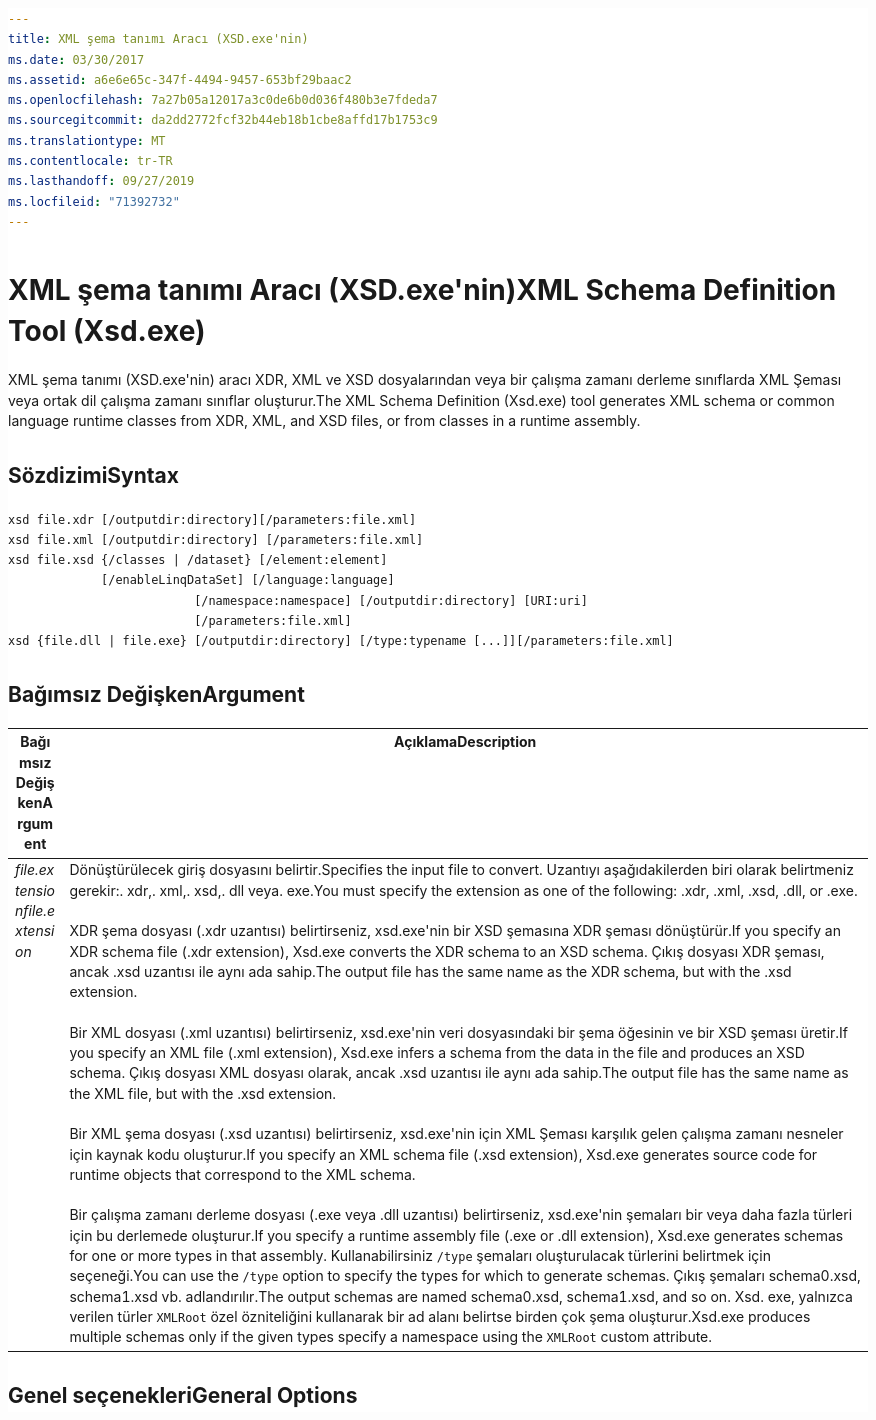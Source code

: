 ```yaml
---
title: XML şema tanımı Aracı (XSD.exe'nin)
ms.date: 03/30/2017
ms.assetid: a6e6e65c-347f-4494-9457-653bf29baac2
ms.openlocfilehash: 7a27b05a12017a3c0de6b0d036f480b3e7fdeda7
ms.sourcegitcommit: da2dd2772fcf32b44eb18b1cbe8affd17b1753c9
ms.translationtype: MT
ms.contentlocale: tr-TR
ms.lasthandoff: 09/27/2019
ms.locfileid: "71392732"
---
```

# <a name="xml-schema-definition-tool-xsdexe"></a><span data-ttu-id="0f207-102">XML şema tanımı Aracı (XSD.exe'nin)</span><span class="sxs-lookup"><span data-stu-id="0f207-102">XML Schema Definition Tool (Xsd.exe)</span></span>

<span data-ttu-id="0f207-103">XML şema tanımı (XSD.exe'nin) aracı XDR, XML ve XSD dosyalarından veya bir çalışma zamanı derleme sınıflarda XML Şeması veya ortak dil çalışma zamanı sınıflar oluşturur.</span><span class="sxs-lookup"><span data-stu-id="0f207-103">The XML Schema Definition (Xsd.exe) tool generates XML schema or common language runtime classes from XDR, XML, and XSD files, or from classes in a runtime assembly.</span></span>

## <a name="syntax"></a><span data-ttu-id="0f207-104">Sözdizimi</span><span class="sxs-lookup"><span data-stu-id="0f207-104">Syntax</span></span>

```console
xsd file.xdr [/outputdir:directory][/parameters:file.xml]
xsd file.xml [/outputdir:directory] [/parameters:file.xml]
xsd file.xsd {/classes | /dataset} [/element:element]
             [/enableLinqDataSet] [/language:language]
                          [/namespace:namespace] [/outputdir:directory] [URI:uri]
                          [/parameters:file.xml]
xsd {file.dll | file.exe} [/outputdir:directory] [/type:typename [...]][/parameters:file.xml]
```

## <a name="argument"></a><span data-ttu-id="0f207-105">Bağımsız Değişken</span><span class="sxs-lookup"><span data-stu-id="0f207-105">Argument</span></span>

|<span data-ttu-id="0f207-106">Bağımsız Değişken</span><span class="sxs-lookup"><span data-stu-id="0f207-106">Argument</span></span>|<span data-ttu-id="0f207-107">Açıklama</span><span class="sxs-lookup"><span data-stu-id="0f207-107">Description</span></span>|
|--------------|-----------------|
|<span data-ttu-id="0f207-108">*file.extension*</span><span class="sxs-lookup"><span data-stu-id="0f207-108">*file.extension*</span></span>|<span data-ttu-id="0f207-109">Dönüştürülecek giriş dosyasını belirtir.</span><span class="sxs-lookup"><span data-stu-id="0f207-109">Specifies the input file to convert.</span></span> <span data-ttu-id="0f207-110">Uzantıyı aşağıdakilerden biri olarak belirtmeniz gerekir:. xdr,. xml,. xsd,. dll veya. exe.</span><span class="sxs-lookup"><span data-stu-id="0f207-110">You must specify the extension as one of the following: .xdr, .xml, .xsd, .dll, or .exe.</span></span><br /><br /> <span data-ttu-id="0f207-111">XDR şema dosyası (.xdr uzantısı) belirtirseniz, xsd.exe'nin bir XSD şemasına XDR şeması dönüştürür.</span><span class="sxs-lookup"><span data-stu-id="0f207-111">If you specify an XDR schema file (.xdr extension), Xsd.exe converts the XDR schema to an XSD schema.</span></span> <span data-ttu-id="0f207-112">Çıkış dosyası XDR şeması, ancak .xsd uzantısı ile aynı ada sahip.</span><span class="sxs-lookup"><span data-stu-id="0f207-112">The output file has the same name as the XDR schema, but with the .xsd extension.</span></span><br /><br /> <span data-ttu-id="0f207-113">Bir XML dosyası (.xml uzantısı) belirtirseniz, xsd.exe'nin veri dosyasındaki bir şema öğesinin ve bir XSD şeması üretir.</span><span class="sxs-lookup"><span data-stu-id="0f207-113">If you specify an XML file (.xml extension), Xsd.exe infers a schema from the data in the file and produces an XSD schema.</span></span> <span data-ttu-id="0f207-114">Çıkış dosyası XML dosyası olarak, ancak .xsd uzantısı ile aynı ada sahip.</span><span class="sxs-lookup"><span data-stu-id="0f207-114">The output file has the same name as the XML file, but with the .xsd extension.</span></span><br /><br /> <span data-ttu-id="0f207-115">Bir XML şema dosyası (.xsd uzantısı) belirtirseniz, xsd.exe'nin için XML Şeması karşılık gelen çalışma zamanı nesneler için kaynak kodu oluşturur.</span><span class="sxs-lookup"><span data-stu-id="0f207-115">If you specify an XML schema file (.xsd extension), Xsd.exe generates source code for runtime objects that correspond to the XML schema.</span></span><br /><br /> <span data-ttu-id="0f207-116">Bir çalışma zamanı derleme dosyası (.exe veya .dll uzantısı) belirtirseniz, xsd.exe'nin şemaları bir veya daha fazla türleri için bu derlemede oluşturur.</span><span class="sxs-lookup"><span data-stu-id="0f207-116">If you specify a runtime assembly file (.exe or .dll extension), Xsd.exe generates schemas for one or more types in that assembly.</span></span> <span data-ttu-id="0f207-117">Kullanabilirsiniz `/type` şemaları oluşturulacak türlerini belirtmek için seçeneği.</span><span class="sxs-lookup"><span data-stu-id="0f207-117">You can use the `/type` option to specify the types for which to generate schemas.</span></span> <span data-ttu-id="0f207-118">Çıkış şemaları schema0.xsd, schema1.xsd vb. adlandırılır.</span><span class="sxs-lookup"><span data-stu-id="0f207-118">The output schemas are named schema0.xsd, schema1.xsd, and so on.</span></span> <span data-ttu-id="0f207-119">Xsd. exe, yalnızca verilen türler `XMLRoot` özel özniteliğini kullanarak bir ad alanı belirtse birden çok şema oluşturur.</span><span class="sxs-lookup"><span data-stu-id="0f207-119">Xsd.exe produces multiple schemas only if the given types specify a namespace using the `XMLRoot` custom attribute.</span></span>|

## <a name="general-options"></a><span data-ttu-id="0f207-120">Genel seçenekleri</span><span class="sxs-lookup"><span data-stu-id="0f207-120">General Options</span></span>

